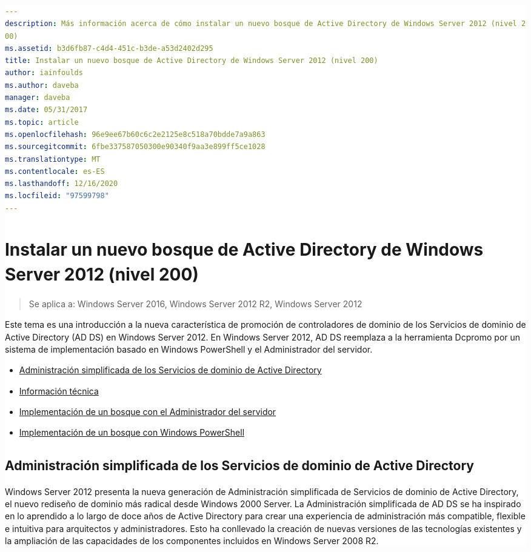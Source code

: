 ```yaml
---
description: Más información acerca de cómo instalar un nuevo bosque de Active Directory de Windows Server 2012 (nivel 200)
ms.assetid: b3d6fb87-c4d4-451c-b3de-a53d2402d295
title: Instalar un nuevo bosque de Active Directory de Windows Server 2012 (nivel 200)
author: iainfoulds
ms.author: daveba
manager: daveba
ms.date: 05/31/2017
ms.topic: article
ms.openlocfilehash: 96e9ee67b60c6c2e2125e8c518a70bdde7a9a863
ms.sourcegitcommit: 6fbe337587050300e90340f9aa3e899ff5ce1028
ms.translationtype: MT
ms.contentlocale: es-ES
ms.lasthandoff: 12/16/2020
ms.locfileid: "97599798"
---
```

# <a name="install-a-new-windows-server-2012-active-directory-forest-level-200"></a>Instalar un nuevo bosque de Active Directory de Windows Server 2012 (nivel 200)

>Se aplica a: Windows Server 2016, Windows Server 2012 R2, Windows Server 2012

Este tema es una introducción a la nueva característica de promoción de controladores de dominio de los Servicios de dominio de Active Directory (AD DS) en Windows Server 2012. En Windows Server 2012, AD DS reemplaza a la herramienta Dcpromo por un sistema de implementación basado en Windows PowerShell y el Administrador del servidor.

-   [Administración simplificada de los Servicios de dominio de Active Directory](../../ad-ds/deploy/Install-a-New-Windows-Server-2012-Active-Directory-Forest--Level-200-.md#BKMK_SimplifiedAdmin)

-   [Información técnica](../../ad-ds/deploy/Install-a-New-Windows-Server-2012-Active-Directory-Forest--Level-200-.md#BKMK_TechOverview)

-   [Implementación de un bosque con el Administrador del servidor](../../ad-ds/deploy/Install-a-New-Windows-Server-2012-Active-Directory-Forest--Level-200-.md#BKMK_SMForest)

-   [Implementación de un bosque con Windows PowerShell](../../ad-ds/deploy/Install-a-New-Windows-Server-2012-Active-Directory-Forest--Level-200-.md#BKMK_PSForest)

## <a name="active-directory-domain-services-simplified-administration"></a><a name="BKMK_SimplifiedAdmin"></a>Administración simplificada de los Servicios de dominio de Active Directory
Windows Server 2012 presenta la nueva generación de Administración simplificada de Servicios de dominio de Active Directory, el nuevo rediseño de dominio más radical desde Windows 2000 Server. La Administración simplificada de AD DS se ha inspirado en lo aprendido a lo largo de doce años de Active Directory para crear una experiencia de administración más compatible, flexible e intuitiva para arquitectos y administradores. Esto ha conllevado la creación de nuevas versiones de las tecnologías existentes y la ampliación de las capacidades de los componentes incluidos en Windows Server 2008 R2.
